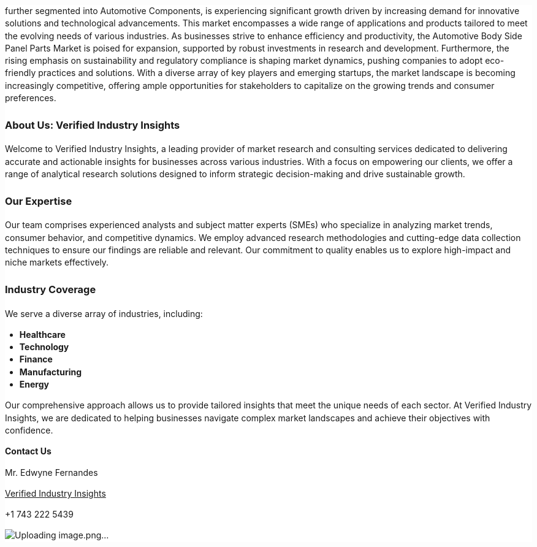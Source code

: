 further segmented into Automotive Components, is experiencing significant growth driven by increasing demand for innovative solutions and technological advancements. This market encompasses a wide range of applications and products tailored to meet the evolving needs of various industries. As businesses strive to enhance efficiency and productivity, the Automotive Body Side Panel Parts Market is poised for expansion, supported by robust investments in research and development. Furthermore, the rising emphasis on sustainability and regulatory compliance is shaping market dynamics, pushing companies to adopt eco-friendly practices and solutions. With a diverse array of key players and emerging startups, the market landscape is becoming increasingly competitive, offering ample opportunities for stakeholders to capitalize on the growing trends and consumer preferences.</p><h3>About Us: Verified Industry Insights</h3><p>Welcome to Verified Industry Insights, a leading provider of market research and consulting services dedicated to delivering accurate and actionable insights for businesses across various industries. With a focus on empowering our clients, we offer a range of analytical research solutions designed to inform strategic decision-making and drive sustainable growth.</p><h3>Our Expertise</h3><p>Our team comprises experienced analysts and subject matter experts (SMEs) who specialize in analyzing market trends, consumer behavior, and competitive dynamics. We employ advanced research methodologies and cutting-edge data collection techniques to ensure our findings are reliable and relevant. Our commitment to quality enables us to explore high-impact and niche markets effectively.</p><h3>Industry Coverage</h3><p>We serve a diverse array of industries, including:</p><ul><li><strong>Healthcare</strong></li><li><strong>Technology</strong></li><li><strong>Finance</strong></li><li><strong>Manufacturing</strong></li><li><strong>Energy</strong></li></ul><p>Our comprehensive approach allows us to provide tailored insights that meet the unique needs of each sector. At Verified Industry Insights, we are dedicated to helping businesses navigate complex market landscapes and achieve their objectives with confidence.</p><p><strong>Contact Us</strong></p><p>Mr. Edwyne Fernandes</p><p><a href="https://www.verifiedindustryinsights.com/">Verified Industry Insights</a></p><p>+1 743 222 5439</p>
![Uploading image.png…]()
